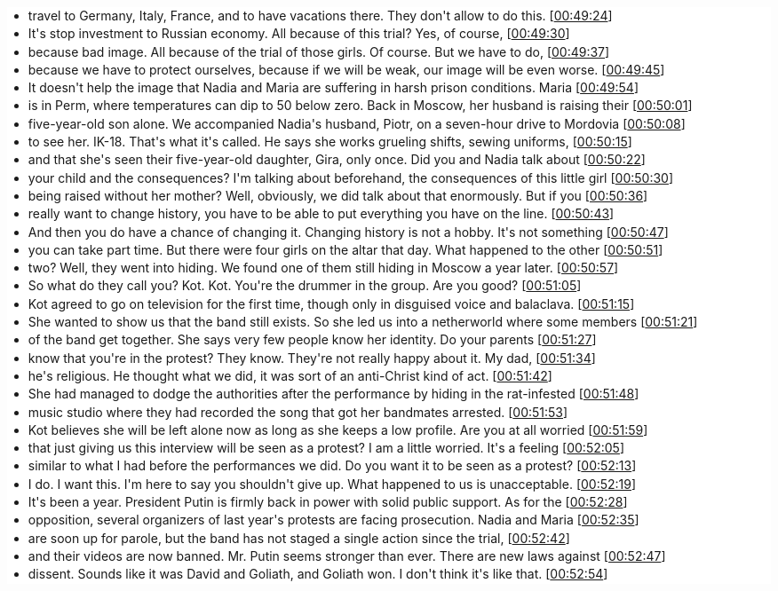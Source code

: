 *  travel to Germany, Italy, France, and to have vacations there. They don't allow to do this. [[00:49:24](https://www.youtube.com/watch?v=8gB5X2GydtY&t=2964.16s)]
*  It's stop investment to Russian economy. All because of this trial? Yes, of course, [[00:49:30](https://www.youtube.com/watch?v=8gB5X2GydtY&t=2970.56s)]
*  because bad image. All because of the trial of those girls. Of course. But we have to do, [[00:49:37](https://www.youtube.com/watch?v=8gB5X2GydtY&t=2977.44s)]
*  because we have to protect ourselves, because if we will be weak, our image will be even worse. [[00:49:45](https://www.youtube.com/watch?v=8gB5X2GydtY&t=2985.2s)]
*  It doesn't help the image that Nadia and Maria are suffering in harsh prison conditions. Maria [[00:49:54](https://www.youtube.com/watch?v=8gB5X2GydtY&t=2994.8s)]
*  is in Perm, where temperatures can dip to 50 below zero. Back in Moscow, her husband is raising their [[00:50:01](https://www.youtube.com/watch?v=8gB5X2GydtY&t=3001.6800000000003s)]
*  five-year-old son alone. We accompanied Nadia's husband, Piotr, on a seven-hour drive to Mordovia [[00:50:08](https://www.youtube.com/watch?v=8gB5X2GydtY&t=3008.48s)]
*  to see her. IK-18. That's what it's called. He says she works grueling shifts, sewing uniforms, [[00:50:15](https://www.youtube.com/watch?v=8gB5X2GydtY&t=3015.6800000000003s)]
*  and that she's seen their five-year-old daughter, Gira, only once. Did you and Nadia talk about [[00:50:22](https://www.youtube.com/watch?v=8gB5X2GydtY&t=3022.56s)]
*  your child and the consequences? I'm talking about beforehand, the consequences of this little girl [[00:50:30](https://www.youtube.com/watch?v=8gB5X2GydtY&t=3030.0s)]
*  being raised without her mother? Well, obviously, we did talk about that enormously. But if you [[00:50:36](https://www.youtube.com/watch?v=8gB5X2GydtY&t=3036.72s)]
*  really want to change history, you have to be able to put everything you have on the line. [[00:50:43](https://www.youtube.com/watch?v=8gB5X2GydtY&t=3043.12s)]
*  And then you do have a chance of changing it. Changing history is not a hobby. It's not something [[00:50:47](https://www.youtube.com/watch?v=8gB5X2GydtY&t=3047.92s)]
*  you can take part time. But there were four girls on the altar that day. What happened to the other [[00:50:51](https://www.youtube.com/watch?v=8gB5X2GydtY&t=3051.84s)]
*  two? Well, they went into hiding. We found one of them still hiding in Moscow a year later. [[00:50:57](https://www.youtube.com/watch?v=8gB5X2GydtY&t=3057.6800000000003s)]
*  So what do they call you? Kot. Kot. You're the drummer in the group. Are you good? [[00:51:05](https://www.youtube.com/watch?v=8gB5X2GydtY&t=3065.1200000000003s)]
*  Kot agreed to go on television for the first time, though only in disguised voice and balaclava. [[00:51:15](https://www.youtube.com/watch?v=8gB5X2GydtY&t=3075.28s)]
*  She wanted to show us that the band still exists. So she led us into a netherworld where some members [[00:51:21](https://www.youtube.com/watch?v=8gB5X2GydtY&t=3081.84s)]
*  of the band get together. She says very few people know her identity. Do your parents [[00:51:27](https://www.youtube.com/watch?v=8gB5X2GydtY&t=3087.92s)]
*  know that you're in the protest? They know. They're not really happy about it. My dad, [[00:51:34](https://www.youtube.com/watch?v=8gB5X2GydtY&t=3094.8s)]
*  he's religious. He thought what we did, it was sort of an anti-Christ kind of act. [[00:51:42](https://www.youtube.com/watch?v=8gB5X2GydtY&t=3102.4s)]
*  She had managed to dodge the authorities after the performance by hiding in the rat-infested [[00:51:48](https://www.youtube.com/watch?v=8gB5X2GydtY&t=3108.16s)]
*  music studio where they had recorded the song that got her bandmates arrested. [[00:51:53](https://www.youtube.com/watch?v=8gB5X2GydtY&t=3113.68s)]
*  Kot believes she will be left alone now as long as she keeps a low profile. Are you at all worried [[00:51:59](https://www.youtube.com/watch?v=8gB5X2GydtY&t=3119.12s)]
*  that just giving us this interview will be seen as a protest? I am a little worried. It's a feeling [[00:52:05](https://www.youtube.com/watch?v=8gB5X2GydtY&t=3125.84s)]
*  similar to what I had before the performances we did. Do you want it to be seen as a protest? [[00:52:13](https://www.youtube.com/watch?v=8gB5X2GydtY&t=3133.52s)]
*  I do. I want this. I'm here to say you shouldn't give up. What happened to us is unacceptable. [[00:52:19](https://www.youtube.com/watch?v=8gB5X2GydtY&t=3139.52s)]
*  It's been a year. President Putin is firmly back in power with solid public support. As for the [[00:52:28](https://www.youtube.com/watch?v=8gB5X2GydtY&t=3148.32s)]
*  opposition, several organizers of last year's protests are facing prosecution. Nadia and Maria [[00:52:35](https://www.youtube.com/watch?v=8gB5X2GydtY&t=3155.28s)]
*  are soon up for parole, but the band has not staged a single action since the trial, [[00:52:42](https://www.youtube.com/watch?v=8gB5X2GydtY&t=3162.24s)]
*  and their videos are now banned. Mr. Putin seems stronger than ever. There are new laws against [[00:52:47](https://www.youtube.com/watch?v=8gB5X2GydtY&t=3167.7599999999998s)]
*  dissent. Sounds like it was David and Goliath, and Goliath won. I don't think it's like that. [[00:52:54](https://www.youtube.com/watch?v=8gB5X2GydtY&t=3174.16s)]